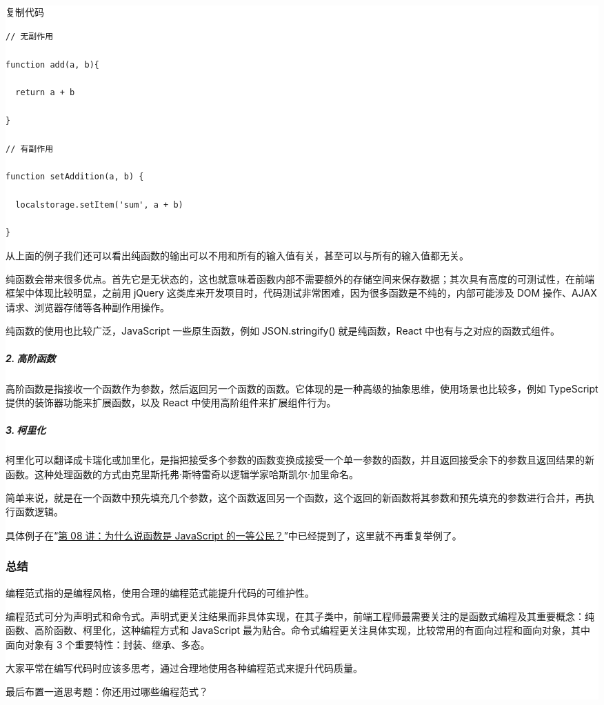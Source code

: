 复制代码

```
// 无副作用

function add(a, b){

  return a + b

}

// 有副作用

function setAddition(a, b) {

  localstorage.setItem('sum', a + b)

}
```

从上面的例子我们还可以看出纯函数的输出可以不用和所有的输入值有关，甚至可以与所有的输入值都无关。

纯函数会带来很多优点。首先它是无状态的，这也就意味着函数内部不需要额外的存储空间来保存数据；其次具有高度的可测试性，在前端框架中体现比较明显，之前用 jQuery 这类库来开发项目时，代码测试非常困难，因为很多函数是不纯的，内部可能涉及 DOM 操作、AJAX 请求、浏览器存储等各种副作用操作。

纯函数的使用也比较广泛，JavaScript 一些原生函数，例如 JSON.stringify() 就是纯函数，React 中也有与之对应的函数式组件。

##### 2. 高阶函数

高阶函数是指接收一个函数作为参数，然后返回另一个函数的函数。它体现的是一种高级的抽象思维，使用场景也比较多，例如 TypeScript 提供的装饰器功能来扩展函数，以及 React 中使用高阶组件来扩展组件行为。

##### 3. 柯里化

柯里化可以翻译成卡瑞化或加里化，是指把接受多个参数的函数变换成接受一个单一参数的函数，并且返回接受余下的参数且返回结果的新函数。这种处理函数的方式由克里斯托弗·斯特雷奇以逻辑学家哈斯凯尔·加里命名。

简单来说，就是在一个函数中预先填充几个参数，这个函数返回另一个函数，这个返回的新函数将其参数和预先填充的参数进行合并，再执行函数逻辑。

具体例子在“[第 08 讲：为什么说函数是 JavaScript 的一等公民？](https://kaiwu.lagou.com/course/courseInfo.htm?courseId=180#/detail/pc?id=3179)”中已经提到了，这里就不再重复举例了。

### 总结

编程范式指的是编程风格，使用合理的编程范式能提升代码的可维护性。

编程范式可分为声明式和命令式。声明式更关注结果而非具体实现，在其子类中，前端工程师最需要关注的是函数式编程及其重要概念：纯函数、高阶函数、柯里化，这种编程方式和 JavaScript 最为贴合。命令式编程更关注具体实现，比较常用的有面向过程和面向对象，其中面向对象有 3 个重要特性：封装、继承、多态。

大家平常在编写代码时应该多思考，通过合理地使用各种编程范式来提升代码质量。

最后布置一道思考题：你还用过哪些编程范式？